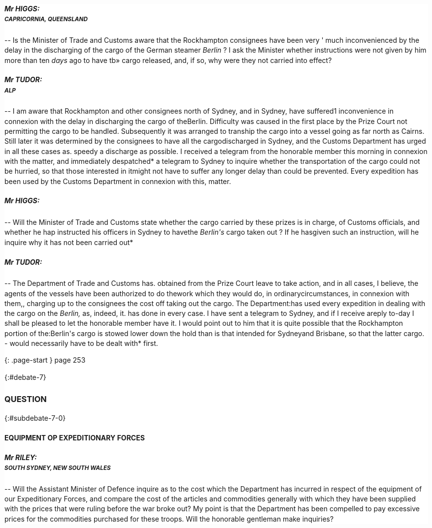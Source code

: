 ##### Mr HIGGS:<br><small class="text-muted">CAPRICORNIA, QUEENSLAND</small>

-- Is the Minister of Trade and Customs aware that the Rockhampton consignees have been very ' much inconvenienced by the delay in the discharging of the cargo of the German steamer  *Berlin*  ? I ask the Minister whether instructions were not given by him more than ten  *days*  ago to have tb» cargo released, and, if so, why were they not carried into effect? 

##### Mr TUDOR:<br><small class="text-muted">ALP</small>

-- I am aware that Rockhampton and other consignees north of Sydney, and in Sydney, have suffered1 inconvenience in connexion with the delay in discharging the cargo of theBerlin. Difficulty was caused in the first place by the Prize Court not permitting the cargo to be handled. Subsequently it was arranged to tranship the cargo into a vessel going as far north as Cairns. Still later it was determined by the consignees to have all the cargodischarged in Sydney, and the Customs Department has urged in all these cases as. speedy a discharge as possible. I received a telegram from the honorable member this morning in connexion with the matter, and immediately despatched* a telegram to Sydney to inquire whether the transportation of the cargo could not be hurried, so that those interested in itmight not have to suffer any longer delay than could be prevented. Every expedition has been used by the Customs Department in connexion with this, matter. 

##### Mr HIGGS:

-- Will  the Minister  of  Trade and Customs state whether the cargo carried by these prizes is in charge, of Customs officials, and whether he hap instructed his officers in Sydney to havethe  *Berlin's*  cargo taken out ? If he hasgiven such an instruction, will he inquire why it has not been carried out* 

##### Mr TUDOR:

-- The Department  of  Trade and Customs has. obtained from the Prize Court leave to take action, and in all cases, I believe, the agents of the vessels have been authorized to do thework which they would do, in ordinarycircumstances, in connexion with them,, charging up to the consignees the cost off taking out the cargo. The Department:has used every expedition in dealing with the cargo on the  *Berlin,*  as, indeed, it. has done in every case. I have sent a telegram to Sydney, and  if  I receive areply to-day I shall be pleased to let the honorable member have it. I would point out to him that it is quite possible that the Rockhampton portion  of  the:Berlin's cargo is stowed lower down the hold than is that intended for Sydneyand Brisbane, so that the latter cargo. - would necessarily have to be dealt with* first. 

{: .page-start }
page 253

{:#debate-7}
### QUESTION

{:#subdebate-7-0}
#### EQUIPMENT OP EXPEDITIONARY FORCES

##### Mr RILEY:<br><small class="text-muted">SOUTH SYDNEY, NEW SOUTH WALES</small>

-- Will the Assistant Minister of Defence inquire as to the cost which the Department has incurred in respect of the equipment of our Expeditionary Forces, and compare the cost of the articles and commodities generally with which they have been supplied with the prices that were ruling before the war broke out? My point is that the Department has been compelled to pay excessive prices for the commodities purchased for these troops. Will the honorable gentleman make inquiries? 
